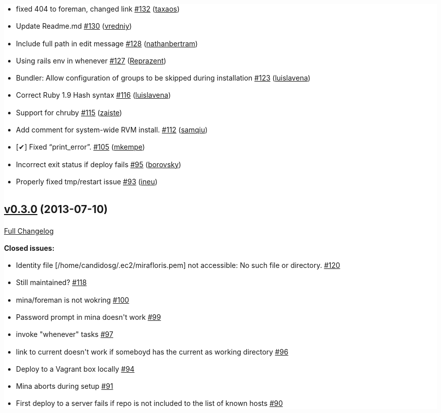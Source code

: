 - fixed 404 to foreman, changed link [\#132](https://github.com/mina-deploy/mina/pull/132) ([taxaos](https://github.com/taxaos))

- Update Readme.md [\#130](https://github.com/mina-deploy/mina/pull/130) ([vredniy](https://github.com/vredniy))

- Include full path in edit message [\#128](https://github.com/mina-deploy/mina/pull/128) ([nathanbertram](https://github.com/nathanbertram))

- Using rails env in whenever [\#127](https://github.com/mina-deploy/mina/pull/127) ([Reprazent](https://github.com/Reprazent))

- Bundler: Allow configuration of groups to be skipped during installation [\#123](https://github.com/mina-deploy/mina/pull/123) ([luislavena](https://github.com/luislavena))

- Correct Ruby 1.9 Hash syntax [\#116](https://github.com/mina-deploy/mina/pull/116) ([luislavena](https://github.com/luislavena))

- Support for chruby [\#115](https://github.com/mina-deploy/mina/pull/115) ([zaiste](https://github.com/zaiste))

- Add comment for system-wide RVM install. [\#112](https://github.com/mina-deploy/mina/pull/112) ([samqiu](https://github.com/samqiu))

- \[✔\] Fixed “print\_error”. [\#105](https://github.com/mina-deploy/mina/pull/105) ([mkempe](https://github.com/mkempe))

- Incorrect exit status if deploy fails [\#95](https://github.com/mina-deploy/mina/pull/95) ([borovsky](https://github.com/borovsky))

- Properly fixed tmp/restart issue [\#93](https://github.com/mina-deploy/mina/pull/93) ([ineu](https://github.com/ineu))

## [v0.3.0](https://github.com/mina-deploy/mina/tree/v0.3.0) (2013-07-10)

[Full Changelog](https://github.com/mina-deploy/mina/compare/v0.2.1...v0.3.0)

**Closed issues:**

- Identity file \[/home/candidosg/.ec2/mirafloris.pem\] not accessible: No such file or directory. [\#120](https://github.com/mina-deploy/mina/issues/120)

- Still maintained? [\#118](https://github.com/mina-deploy/mina/issues/118)

- mina/foreman is not wokring [\#100](https://github.com/mina-deploy/mina/issues/100)

- Password prompt in mina doesn't work [\#99](https://github.com/mina-deploy/mina/issues/99)

- invoke "whenever" tasks [\#97](https://github.com/mina-deploy/mina/issues/97)

- link to current doesn't work if someboyd has the current as working directory [\#96](https://github.com/mina-deploy/mina/issues/96)

- Deploy to a Vagrant box locally [\#94](https://github.com/mina-deploy/mina/issues/94)

- Mina aborts during setup [\#91](https://github.com/mina-deploy/mina/issues/91)

- First deploy to a server fails if repo is not included to the list of known hosts  [\#90](https://github.com/mina-deploy/mina/issues/90)
